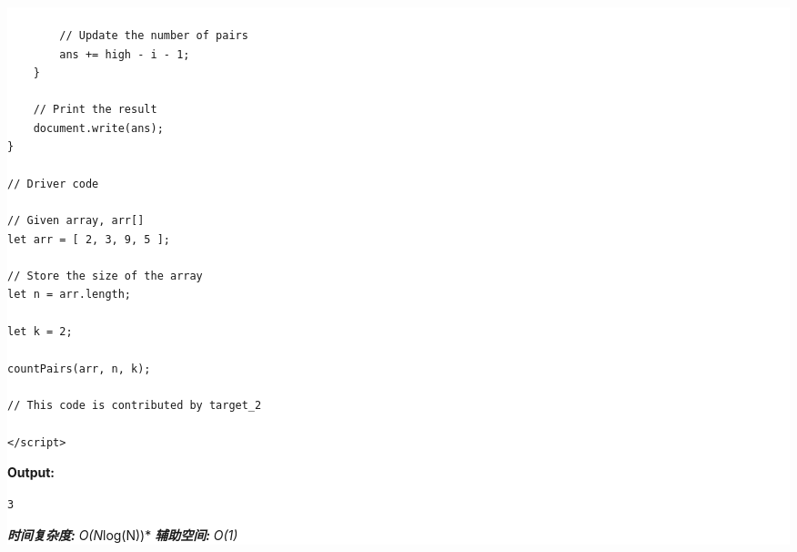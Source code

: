 ```

        // Update the number of pairs
        ans += high - i - 1;
    }

    // Print the result
    document.write(ans);
}

// Driver code

// Given array, arr[]
let arr = [ 2, 3, 9, 5 ];

// Store the size of the array
let n = arr.length;

let k = 2;

countPairs(arr, n, k);

// This code is contributed by target_2   

</script>
```

**Output:** 

```
3
```

***时间复杂度:** O(N*log(N))*
***辅助空间:** O(1)*